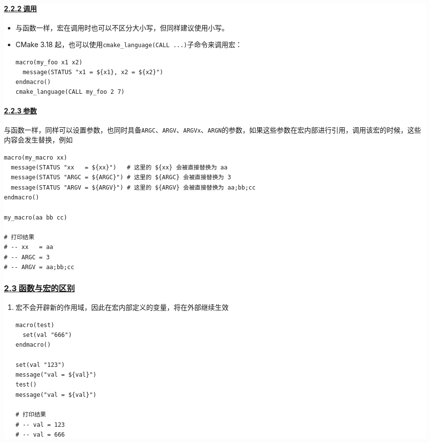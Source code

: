 #### [2.2.2 调用](https://www.cccolt.top/tutorial/cmake/07.html#_2-2-2-调用)

- 与函数一样，宏在调用时也可以不区分大小写，但同样建议使用小写。

- CMake 3.18 起，也可以使用`cmake_language(CALL ...)`子命令来调用宏：

  

  ```
  macro(my_foo x1 x2)
    message(STATUS "x1 = ${x1}, x2 = ${x2}")
  endmacro()
  cmake_language(CALL my_foo 2 7)
  ```

#### [2.2.3 参数](https://www.cccolt.top/tutorial/cmake/07.html#_2-2-3-参数)

与函数一样，同样可以设置参数，也同时具备`ARGC`、`ARGV`、`ARGVx`、`ARGN`的参数，如果这些参数在宏内部进行引用，调用该宏的时候，这些内容会发生替换，例如



```
macro(my_macro xx)
  message(STATUS "xx   = ${xx}")   # 这里的 ${xx} 会被直接替换为 aa
  message(STATUS "ARGC = ${ARGC}") # 这里的 ${ARGC} 会被直接替换为 3
  message(STATUS "ARGV = ${ARGV}") # 这里的 ${ARGV} 会被直接替换为 aa;bb;cc
endmacro()

my_macro(aa bb cc)

# 打印结果
# -- xx   = aa
# -- ARGC = 3
# -- ARGV = aa;bb;cc
```

### [2.3 函数与宏的区别](https://www.cccolt.top/tutorial/cmake/07.html#_2-3-函数与宏的区别)

1. 宏不会开辟新的作用域，因此在宏内部定义的变量，将在外部继续生效

   

   ```
   macro(test)
     set(val "666")
   endmacro()
   
   set(val "123")
   message("val = ${val}")
   test()
   message("val = ${val}")
   
   # 打印结果
   # -- val = 123
   # -- val = 666
   ```
